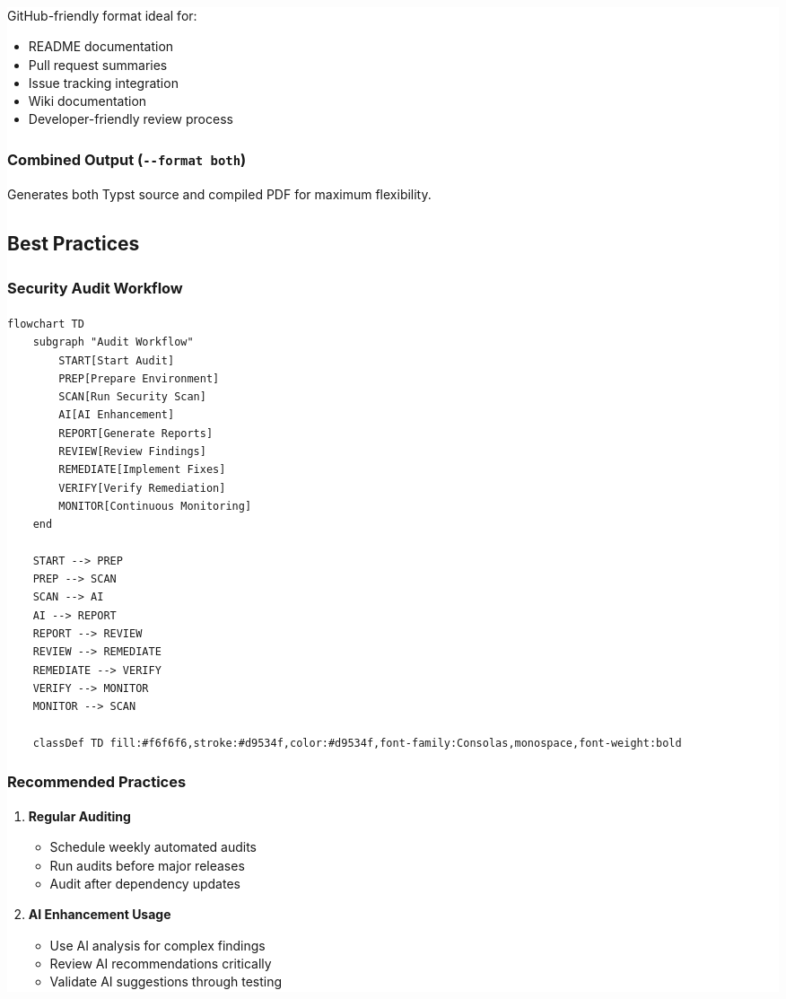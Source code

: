 GitHub-friendly format ideal for:
- README documentation
- Pull request summaries
- Issue tracking integration
- Wiki documentation
- Developer-friendly review process

### Combined Output (`--format both`)

Generates both Typst source and compiled PDF for maximum flexibility.

## Best Practices

### Security Audit Workflow

```mermaid
flowchart TD
    subgraph "Audit Workflow"
        START[Start Audit]
        PREP[Prepare Environment]
        SCAN[Run Security Scan]
        AI[AI Enhancement]
        REPORT[Generate Reports]
        REVIEW[Review Findings]
        REMEDIATE[Implement Fixes]
        VERIFY[Verify Remediation]
        MONITOR[Continuous Monitoring]
    end
    
    START --> PREP
    PREP --> SCAN
    SCAN --> AI
    AI --> REPORT
    REPORT --> REVIEW
    REVIEW --> REMEDIATE
    REMEDIATE --> VERIFY
    VERIFY --> MONITOR
    MONITOR --> SCAN
    
    classDef TD fill:#f6f6f6,stroke:#d9534f,color:#d9534f,font-family:Consolas,monospace,font-weight:bold
```

### Recommended Practices

1. **Regular Auditing**
   - Schedule weekly automated audits
   - Run audits before major releases
   - Audit after dependency updates

2. **AI Enhancement Usage**
   - Use AI analysis for complex findings
   - Review AI recommendations critically
   - Validate AI suggestions through testing
